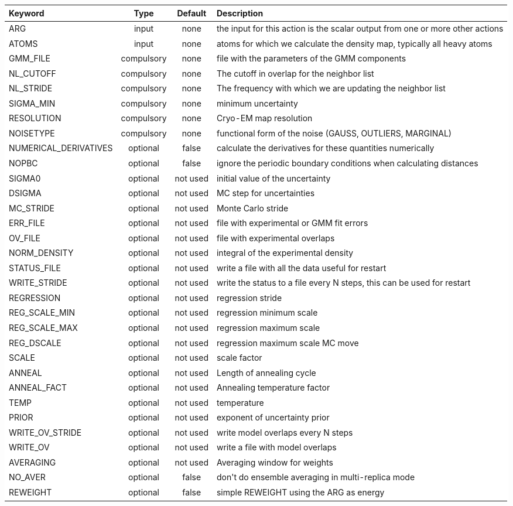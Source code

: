 | Keyword | Type | Default | Description |
|:-------|:----:|:-------:|:-----------|
| ARG | input | none | the input for this action is the scalar output from one or more other actions |
| ATOMS | input | none | atoms for which we calculate the density map, typically all heavy atoms |
| GMM_FILE | compulsory | none | file with the parameters of the GMM components |
| NL_CUTOFF | compulsory | none | The cutoff in overlap for the neighbor list |
| NL_STRIDE | compulsory | none | The frequency with which we are updating the neighbor list |
| SIGMA_MIN | compulsory | none | minimum uncertainty |
| RESOLUTION | compulsory | none | Cryo-EM map resolution |
| NOISETYPE | compulsory | none | functional form of the noise (GAUSS, OUTLIERS, MARGINAL) |
| NUMERICAL_DERIVATIVES | optional | false |  calculate the derivatives for these quantities numerically |
| NOPBC | optional | false |  ignore the periodic boundary conditions when calculating distances |
| SIGMA0 | optional | not used | initial value of the uncertainty |
| DSIGMA | optional | not used | MC step for uncertainties |
| MC_STRIDE | optional | not used | Monte Carlo stride |
| ERR_FILE | optional | not used | file with experimental or GMM fit errors |
| OV_FILE | optional | not used | file with experimental overlaps |
| NORM_DENSITY | optional | not used | integral of the experimental density |
| STATUS_FILE | optional | not used | write a file with all the data useful for restart |
| WRITE_STRIDE | optional | not used | write the status to a file every N steps, this can be used for restart |
| REGRESSION | optional | not used | regression stride |
| REG_SCALE_MIN | optional | not used | regression minimum scale |
| REG_SCALE_MAX | optional | not used | regression maximum scale |
| REG_DSCALE | optional | not used | regression maximum scale MC move |
| SCALE | optional | not used | scale factor |
| ANNEAL | optional | not used | Length of annealing cycle |
| ANNEAL_FACT | optional | not used | Annealing temperature factor |
| TEMP | optional | not used | temperature |
| PRIOR | optional | not used | exponent of uncertainty prior |
| WRITE_OV_STRIDE | optional | not used | write model overlaps every N steps |
| WRITE_OV | optional | not used | write a file with model overlaps |
| AVERAGING | optional | not used | Averaging window for weights |
| NO_AVER | optional | false |  don't do ensemble averaging in multi-replica mode |
| REWEIGHT | optional | false |  simple REWEIGHT using the ARG as energy |
